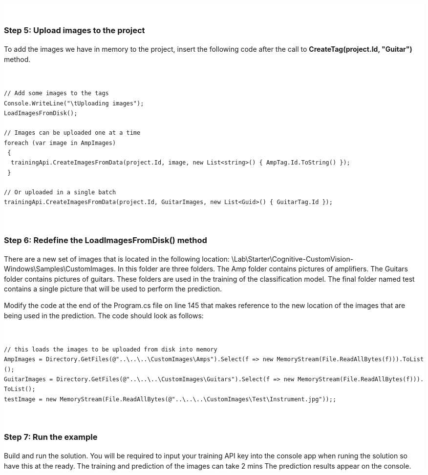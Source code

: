  

### Step 5: Upload images to the project

To add the images we have in memory to the project, insert the following code
after the call to **CreateTag(project.Id, "Guitar")** method.

 

~~~~~~~~~~~~~~~~~~~~~~~~~~~~~~~~~~~~~~~~~~~~~~~~~~~~~~~~~~~~~~~~~~~~~~~~~~~~~~~~
// Add some images to the tags
Console.WriteLine("\tUploading images");
LoadImagesFromDisk();

// Images can be uploaded one at a time
foreach (var image in AmpImages)
 {
  trainingApi.CreateImagesFromData(project.Id, image, new List<string>() { AmpTag.Id.ToString() });
 }

// Or uploaded in a single batch 
trainingApi.CreateImagesFromData(project.Id, GuitarImages, new List<Guid>() { GuitarTag.Id });
~~~~~~~~~~~~~~~~~~~~~~~~~~~~~~~~~~~~~~~~~~~~~~~~~~~~~~~~~~~~~~~~~~~~~~~~~~~~~~~~

 

### Step 6: Redefine the LoadImagesFromDisk() method

There are a new set of images that is located in the following location:
\\Lab\\Starter\\Cognitive-CustomVision-Windows\\Samples\\CustomImages. In this
folder are three folders. The Amp folder contains pictures of amplifiers. The
Guitars folder contains pictures of guitars. These folders are used in the
training of the classification model. The final folder named test contains a
single picture that will be used to perform the prediction.

Modify the code at the end of the Program.cs file on line 145 that makes
reference to the new location of the images that are being used in the
prediction. The code should look as follows:

 

~~~~~~~~~~~~~~~~~~~~~~~~~~~~~~~~~~~~~~~~~~~~~~~~~~~~~~~~~~~~~~~~~~~~~~~~~~~~~~~~
// this loads the images to be uploaded from disk into memory
AmpImages = Directory.GetFiles(@"..\..\..\CustomImages\Amps").Select(f => new MemoryStream(File.ReadAllBytes(f))).ToList();
GuitarImages = Directory.GetFiles(@"..\..\..\CustomImages\Guitars").Select(f => new MemoryStream(File.ReadAllBytes(f))).ToList();
testImage = new MemoryStream(File.ReadAllBytes(@"..\..\..\CustomImages\Test\Instrument.jpg"));;
~~~~~~~~~~~~~~~~~~~~~~~~~~~~~~~~~~~~~~~~~~~~~~~~~~~~~~~~~~~~~~~~~~~~~~~~~~~~~~~~

 

### Step 7: Run the example

Build and run the solution. You will be required to input your training API key
into the console app when runing the solution so have this at the ready. The
training and prediction of the images can take 2 mins The prediction results
appear on the console.
